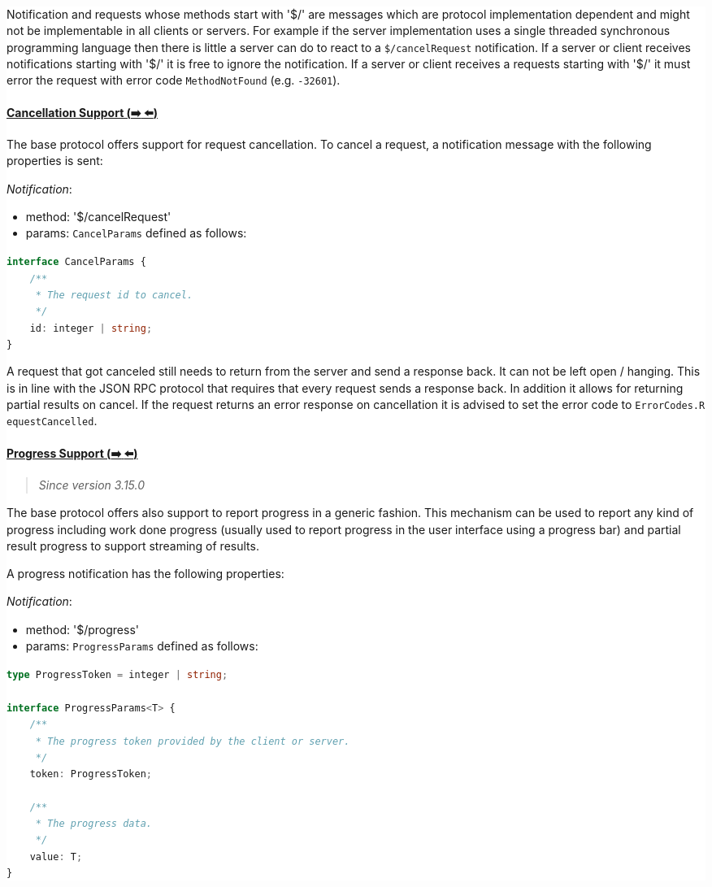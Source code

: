Notification and requests whose methods start with '\$/' are messages which are protocol implementation dependent and might not be implementable in all clients or servers. For example if the server implementation uses a single threaded synchronous programming language then there is little a server can do to react to a `$/cancelRequest` notification. If a server or client receives notifications starting with '\$/' it is free to ignore the notification. If a server or client receives a requests starting with '\$/' it must error the request with error code `MethodNotFound` (e.g. `-32601`).

#### <a href="#cancelRequest" name="cancelRequest" class="anchor"> Cancellation Support (:arrow_right: :arrow_left:)</a>

The base protocol offers support for request cancellation. To cancel a request, a notification message with the following properties is sent:

_Notification_:
* method: '$/cancelRequest'
* params: `CancelParams` defined as follows:

```typescript
interface CancelParams {
	/**
	 * The request id to cancel.
	 */
	id: integer | string;
}
```

A request that got canceled still needs to return from the server and send a response back. It can not be left open / hanging. This is in line with the JSON RPC protocol that requires that every request sends a response back. In addition it allows for returning partial results on cancel. If the request returns an error response on cancellation it is advised to set the error code to `ErrorCodes.RequestCancelled`.

#### <a href="#progress" name="progress" class="anchor"> Progress Support (:arrow_right: :arrow_left:)</a>

> *Since version 3.15.0*

The base protocol offers also support to report progress in a generic fashion. This mechanism can be used to report any kind of progress including work done progress (usually used to report progress in the user interface using a progress bar) and partial result progress to support streaming of results.

A progress notification has the following properties:

_Notification_:
* method: '$/progress'
* params: `ProgressParams` defined as follows:

```typescript
type ProgressToken = integer | string;

interface ProgressParams<T> {
	/**
	 * The progress token provided by the client or server.
	 */
	token: ProgressToken;

	/**
	 * The progress data.
	 */
	value: T;
}
```
